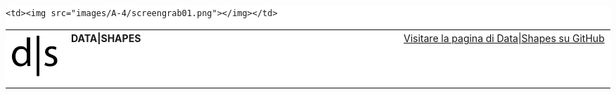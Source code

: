     <td><img src="images/A-4/screengrab01.png"></img></td>
  </tr>
</table>

<table>
  <tr>
    <td width="10%"><img src="images/A-4/DataShapes_L.png"></img></td>
    <td width="55%"><b>DATA|SHAPES</b></td>
    <td><a href="https://github.com/MostafaElAyoubi/Data-shapes">Visitare la pagina di Data|Shapes su GitHub</td></a>
  </tr>
  <tr>